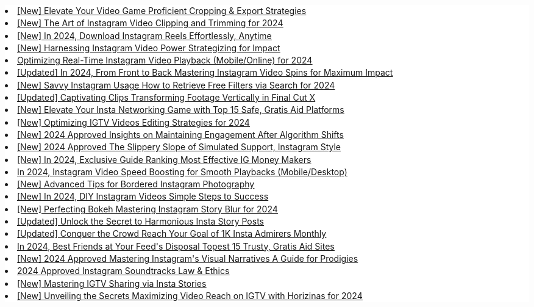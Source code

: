<li><a href="https://instagram-clips.techidaily.com/new-elevate-your-video-game-proficient-cropping-and-export-strategies/"><u>[New] Elevate Your Video Game  Proficient Cropping & Export Strategies</u></a></li>
<li><a href="https://instagram-clips.techidaily.com/new-the-art-of-instagram-video-clipping-and-trimming-for-2024/"><u>[New] The Art of Instagram Video Clipping and Trimming for 2024</u></a></li>
<li><a href="https://instagram-clips.techidaily.com/new-in-2024-download-instagram-reels-effortlessly-anytime/"><u>[New] In 2024, Download Instagram Reels Effortlessly, Anytime</u></a></li>
<li><a href="https://instagram-clips.techidaily.com/new-harnessing-instagram-video-power-strategizing-for-impact/"><u>[New] Harnessing Instagram Video Power  Strategizing for Impact</u></a></li>
<li><a href="https://instagram-clips.techidaily.com/optimizing-real-time-instagram-video-playback-mobileonline-for-2024/"><u>Optimizing Real-Time Instagram Video Playback (Mobile/Online) for 2024</u></a></li>
<li><a href="https://instagram-clips.techidaily.com/updated-in-2024-from-front-to-back-mastering-instagram-video-spins-for-maximum-impact/"><u>[Updated] In 2024, From Front to Back  Mastering Instagram Video Spins for Maximum Impact</u></a></li>
<li><a href="https://instagram-clips.techidaily.com/new-savvy-instagram-usage-how-to-retrieve-free-filters-via-search-for-2024/"><u>[New] Savvy Instagram Usage  How to Retrieve Free Filters via Search for 2024</u></a></li>
<li><a href="https://instagram-clips.techidaily.com/updated-captivating-clips-transforming-footage-vertically-in-final-cut-x/"><u>[Updated] Captivating Clips  Transforming Footage Vertically in Final Cut X</u></a></li>
<li><a href="https://instagram-clips.techidaily.com/new-elevate-your-insta-networking-game-with-top-15-safe-gratis-aid-platforms/"><u>[New] Elevate Your Insta Networking Game with Top 15 Safe, Gratis Aid Platforms</u></a></li>
<li><a href="https://instagram-clips.techidaily.com/new-optimizing-igtv-videos-editing-strategies-for-2024/"><u>[New] Optimizing IGTV Videos  Editing Strategies for 2024</u></a></li>
<li><a href="https://instagram-clips.techidaily.com/new-2024-approved-insights-on-maintaining-engagement-after-algorithm-shifts/"><u>[New] 2024 Approved  Insights on Maintaining Engagement After Algorithm Shifts</u></a></li>
<li><a href="https://instagram-clips.techidaily.com/new-2024-approved-the-slippery-slope-of-simulated-support-instagram-style/"><u>[New] 2024 Approved  The Slippery Slope of Simulated Support, Instagram Style</u></a></li>
<li><a href="https://instagram-clips.techidaily.com/new-in-2024-exclusive-guide-ranking-most-effective-ig-money-makers/"><u>[New] In 2024, Exclusive Guide  Ranking Most Effective IG Money Makers</u></a></li>
<li><a href="https://instagram-clips.techidaily.com/in-2024-instagram-video-speed-boosting-for-smooth-playbacks-mobiledesktop/"><u>In 2024, Instagram Video Speed Boosting for Smooth Playbacks (Mobile/Desktop)</u></a></li>
<li><a href="https://instagram-clips.techidaily.com/new-advanced-tips-for-bordered-instagram-photography/"><u>[New] Advanced Tips for Bordered Instagram Photography</u></a></li>
<li><a href="https://instagram-clips.techidaily.com/new-in-2024-diy-instagram-videos-simple-steps-to-success/"><u>[New] In 2024, DIY Instagram Videos  Simple Steps to Success</u></a></li>
<li><a href="https://instagram-clips.techidaily.com/new-perfecting-bokeh-mastering-instagram-story-blur-for-2024/"><u>[New] Perfecting Bokeh  Mastering Instagram Story Blur for 2024</u></a></li>
<li><a href="https://instagram-clips.techidaily.com/updated-unlock-the-secret-to-harmonious-insta-story-posts/"><u>[Updated] Unlock the Secret to Harmonious Insta Story Posts</u></a></li>
<li><a href="https://instagram-clips.techidaily.com/updated-conquer-the-crowd-reach-your-goal-of-1k-insta-admirers-monthly/"><u>[Updated] Conquer the Crowd  Reach Your Goal of 1K Insta Admirers Monthly</u></a></li>
<li><a href="https://instagram-clips.techidaily.com/in-2024-best-friends-at-your-feeds-disposal-topest-15-trusty-gratis-aid-sites/"><u>In 2024, Best Friends at Your Feed's Disposal  Topest 15 Trusty, Gratis Aid Sites</u></a></li>
<li><a href="https://instagram-clips.techidaily.com/new-2024-approved-mastering-instagrams-visual-narratives-a-guide-for-prodigies/"><u>[New] 2024 Approved  Mastering Instagram's Visual Narratives  A Guide for Prodigies</u></a></li>
<li><a href="https://instagram-clips.techidaily.com/2024-approved-instagram-soundtracks-law-and-ethics/"><u>2024 Approved  Instagram Soundtracks  Law & Ethics</u></a></li>
<li><a href="https://instagram-clips.techidaily.com/new-mastering-igtv-sharing-via-insta-stories/"><u>[New] Mastering IGTV Sharing via Insta Stories</u></a></li>
<li><a href="https://instagram-clips.techidaily.com/new-unveiling-the-secrets-maximizing-video-reach-on-igtv-with-horizinas-for-2024/"><u>[New] Unveiling the Secrets  Maximizing Video Reach on IGTV with Horizinas for 2024</u></a></li>